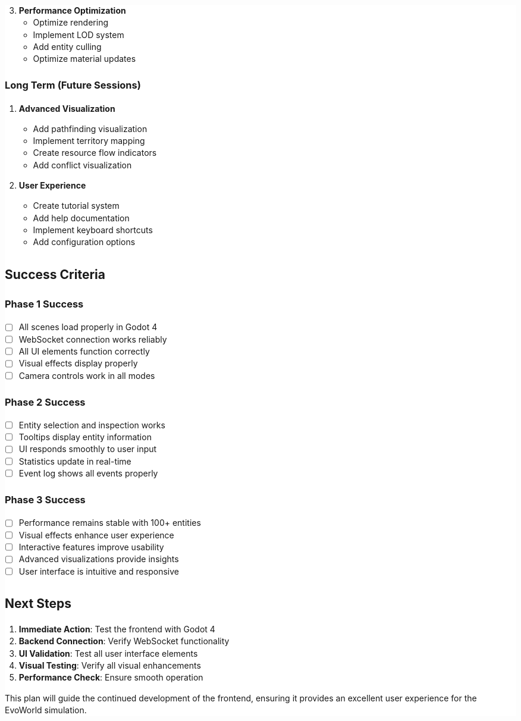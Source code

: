 3. **Performance Optimization**
   - Optimize rendering
   - Implement LOD system
   - Add entity culling
   - Optimize material updates

### Long Term (Future Sessions)
1. **Advanced Visualization**
   - Add pathfinding visualization
   - Implement territory mapping
   - Create resource flow indicators
   - Add conflict visualization

2. **User Experience**
   - Create tutorial system
   - Add help documentation
   - Implement keyboard shortcuts
   - Add configuration options

## Success Criteria

### Phase 1 Success
- [ ] All scenes load properly in Godot 4
- [ ] WebSocket connection works reliably
- [ ] All UI elements function correctly
- [ ] Visual effects display properly
- [ ] Camera controls work in all modes

### Phase 2 Success
- [ ] Entity selection and inspection works
- [ ] Tooltips display entity information
- [ ] UI responds smoothly to user input
- [ ] Statistics update in real-time
- [ ] Event log shows all events properly

### Phase 3 Success
- [ ] Performance remains stable with 100+ entities
- [ ] Visual effects enhance user experience
- [ ] Interactive features improve usability
- [ ] Advanced visualizations provide insights
- [ ] User interface is intuitive and responsive

## Next Steps

1. **Immediate Action**: Test the frontend with Godot 4
2. **Backend Connection**: Verify WebSocket functionality
3. **UI Validation**: Test all user interface elements
4. **Visual Testing**: Verify all visual enhancements
5. **Performance Check**: Ensure smooth operation

This plan will guide the continued development of the frontend, ensuring it provides an excellent user experience for the EvoWorld simulation. 